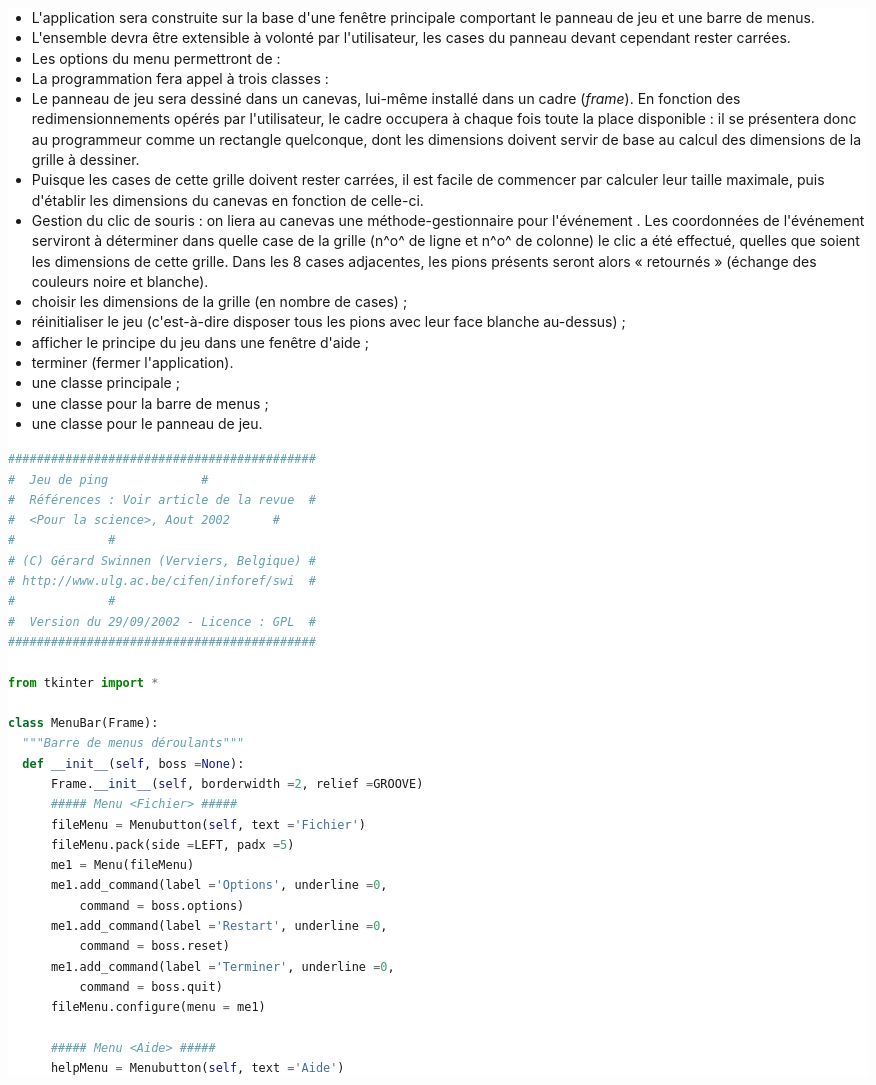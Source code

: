 -   L'application sera construite sur la base d'une fenêtre principale
    comportant le panneau de jeu et une barre de menus.
-   L'ensemble devra être extensible à volonté par l'utilisateur, les
    cases du panneau devant cependant rester carrées.
-   Les options du menu permettront de :
-   La programmation fera appel à trois classes :
-   Le panneau de jeu sera dessiné dans un canevas, lui-même installé
    dans un cadre (*frame*). En fonction des redimensionnements opérés
    par l'utilisateur, le cadre occupera à chaque fois toute la place
    disponible : il se présentera donc au programmeur comme un rectangle
    quelconque, dont les dimensions doivent servir de base au calcul des
    dimensions de la grille à dessiner.
-   Puisque les cases de cette grille doivent rester carrées, il est
    facile de commencer par calculer leur taille maximale, puis
    d'établir les dimensions du canevas en fonction de celle-ci.
-   Gestion du clic de souris : on liera au canevas une
    méthode-gestionnaire pour l'événement \. Les
    coordonnées de l'événement serviront à déterminer dans quelle case
    de la grille (n^o^ de ligne et n^o^ de colonne) le clic a été
    effectué, quelles que soient les dimensions de cette grille. Dans
    les 8 cases adjacentes, les pions présents seront alors « retournés
    » (échange des couleurs noire et blanche).
-   choisir les dimensions de la grille (en nombre de cases) ;
-   réinitialiser le jeu (c'est-à-dire disposer tous les pions avec leur
    face blanche au-dessus) ;
-   afficher le principe du jeu dans une fenêtre d'aide ;
-   terminer (fermer l'application).
-   une classe principale ;
-   une classe pour la barre de menus ;
-   une classe pour le panneau de jeu.



```python
###########################################
#  Jeu de ping		       #
#  Références : Voir article de la revue  #
#  <Pour la science>, Aout 2002      #
#		      #
# (C) Gérard Swinnen (Verviers, Belgique) #
# http://www.ulg.ac.be/cifen/inforef/swi  #
#		      #
#  Version du 29/09/2002 - Licence : GPL  #
###########################################
 
from tkinter import *
 
class MenuBar(Frame):
  """Barre de menus déroulants"""
  def __init__(self, boss =None):
      Frame.__init__(self, borderwidth =2, relief =GROOVE)
      ##### Menu <Fichier> #####
      fileMenu = Menubutton(self, text ='Fichier')
      fileMenu.pack(side =LEFT, padx =5)
      me1 = Menu(fileMenu)
      me1.add_command(label ='Options', underline =0,
	      command = boss.options)
      me1.add_command(label ='Restart', underline =0,
	      command = boss.reset)
      me1.add_command(label ='Terminer', underline =0,
	      command = boss.quit)
      fileMenu.configure(menu = me1)	
 
      ##### Menu <Aide> #####
      helpMenu = Menubutton(self, text ='Aide')
```